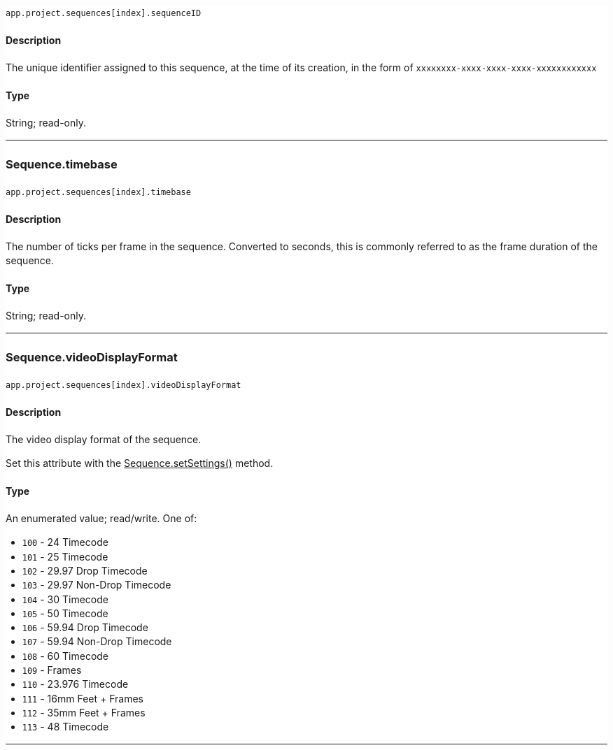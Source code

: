 `app.project.sequences[index].sequenceID`

#### Description

The unique identifier assigned to this sequence, at the time of its creation, in the form of `xxxxxxxx-xxxx-xxxx-xxxx-xxxxxxxxxxxx`

#### Type

String; read-only.

---

### Sequence.timebase

`app.project.sequences[index].timebase`

#### Description

The number of ticks per frame in the sequence. Converted to seconds, this is commonly referred to as the frame duration of the sequence.

#### Type

String; read-only.

---

### Sequence.videoDisplayFormat

`app.project.sequences[index].videoDisplayFormat`

#### Description

The video display format of the sequence.

Set this attribute with the [Sequence.setSettings()](#sequencesetsettings) method.

#### Type

An enumerated value; read/write. One of:

- `100` - 24 Timecode
- `101` - 25 Timecode
- `102` - 29.97 Drop Timecode
- `103` - 29.97 Non-Drop Timecode
- `104` - 30 Timecode
- `105` - 50 Timecode
- `106` - 59.94 Drop Timecode
- `107` - 59.94 Non-Drop Timecode
- `108` - 60 Timecode
- `109` - Frames
- `110` - 23.976 Timecode
- `111` - 16mm Feet + Frames
- `112` - 35mm Feet + Frames
- `113` - 48 Timecode

---